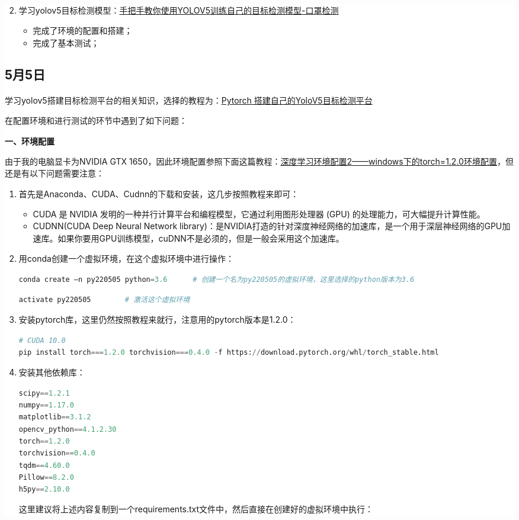 2. 学习yolov5目标检测模型：[手把手教你使用YOLOV5训练自己的目标检测模型-口罩检测](https://blog.csdn.net/ECHOSON/article/details/121939535)

   - 完成了环境的配置和搭建；
   - 完成了基本测试；




## 5月5日

学习yolov5搭建目标检测平台的相关知识，选择的教程为：[Pytorch 搭建自己的YoloV5目标检测平台](https://www.bilibili.com/video/BV1FZ4y1m777/?spm_id_from=333.788)

在配置环境和进行测试的环节中遇到了如下问题：

**一、环境配置**

由于我的电脑显卡为NVIDIA GTX 1650，因此环境配置参照下面这篇教程：[深度学习环境配置2——windows下的torch=1.2.0环境配置](https://blog.csdn.net/weixin_44791964/article/details/106037141)，但还是有以下问题需要注意：

1. 首先是Anaconda、CUDA、Cudnn的下载和安装，这几步按照教程来即可：

   - CUDA 是 NVIDIA 发明的一种并行计算平台和编程模型，它通过利用图形处理器 (GPU) 的处理能力，可大幅提升计算性能。
   - CUDNN(CUDA Deep Neural Network library)：是NVIDIA打造的针对深度神经网络的加速库，是一个用于深层神经网络的GPU加速库。如果你要用GPU训练模型，cuDNN不是必须的，但是一般会采用这个加速库。

2. 用conda创建一个虚拟环境，在这个虚拟环境中进行操作：

   ```python
   conda create –n py220505 python=3.6		# 创建一个名为py220505的虚拟环境，这里选择的python版本为3.6
   ```

   ```python
   activate py220505		# 激活这个虚拟环境
   ```

3. 安装pytorch库，这里仍然按照教程来就行，注意用的pytorch版本是1.2.0：

   ```python
   # CUDA 10.0
   pip install torch===1.2.0 torchvision===0.4.0 -f https://download.pytorch.org/whl/torch_stable.html
   ```

4. 安装其他依赖库：

   ```python
   scipy==1.2.1
   numpy==1.17.0
   matplotlib==3.1.2
   opencv_python==4.1.2.30
   torch==1.2.0
   torchvision==0.4.0
   tqdm==4.60.0
   Pillow==8.2.0
   h5py==2.10.0
   ```

   这里建议将上述内容复制到一个requirements.txt文件中，然后直接在创建好的虚拟环境中执行：
